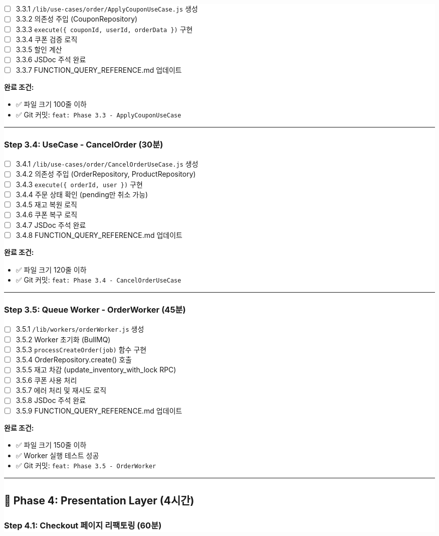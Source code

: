 - [ ] 3.3.1 `/lib/use-cases/order/ApplyCouponUseCase.js` 생성
- [ ] 3.3.2 의존성 주입 (CouponRepository)
- [ ] 3.3.3 `execute({ couponId, userId, orderData })` 구현
- [ ] 3.3.4 쿠폰 검증 로직
- [ ] 3.3.5 할인 계산
- [ ] 3.3.6 JSDoc 주석 완료
- [ ] 3.3.7 FUNCTION_QUERY_REFERENCE.md 업데이트

**완료 조건:**
- ✅ 파일 크기 100줄 이하
- ✅ Git 커밋: `feat: Phase 3.3 - ApplyCouponUseCase`

---

### Step 3.4: UseCase - CancelOrder (30분)

- [ ] 3.4.1 `/lib/use-cases/order/CancelOrderUseCase.js` 생성
- [ ] 3.4.2 의존성 주입 (OrderRepository, ProductRepository)
- [ ] 3.4.3 `execute({ orderId, user })` 구현
- [ ] 3.4.4 주문 상태 확인 (pending만 취소 가능)
- [ ] 3.4.5 재고 복원 로직
- [ ] 3.4.6 쿠폰 복구 로직
- [ ] 3.4.7 JSDoc 주석 완료
- [ ] 3.4.8 FUNCTION_QUERY_REFERENCE.md 업데이트

**완료 조건:**
- ✅ 파일 크기 120줄 이하
- ✅ Git 커밋: `feat: Phase 3.4 - CancelOrderUseCase`

---

### Step 3.5: Queue Worker - OrderWorker (45분)

- [ ] 3.5.1 `/lib/workers/orderWorker.js` 생성
- [ ] 3.5.2 Worker 초기화 (BullMQ)
- [ ] 3.5.3 `processCreateOrder(job)` 함수 구현
- [ ] 3.5.4 OrderRepository.create() 호출
- [ ] 3.5.5 재고 차감 (update_inventory_with_lock RPC)
- [ ] 3.5.6 쿠폰 사용 처리
- [ ] 3.5.7 에러 처리 및 재시도 로직
- [ ] 3.5.8 JSDoc 주석 완료
- [ ] 3.5.9 FUNCTION_QUERY_REFERENCE.md 업데이트

**완료 조건:**
- ✅ 파일 크기 150줄 이하
- ✅ Worker 실행 테스트 성공
- ✅ Git 커밋: `feat: Phase 3.5 - OrderWorker`

---

## 🎨 Phase 4: Presentation Layer (4시간)

### Step 4.1: Checkout 페이지 리팩토링 (60분)
